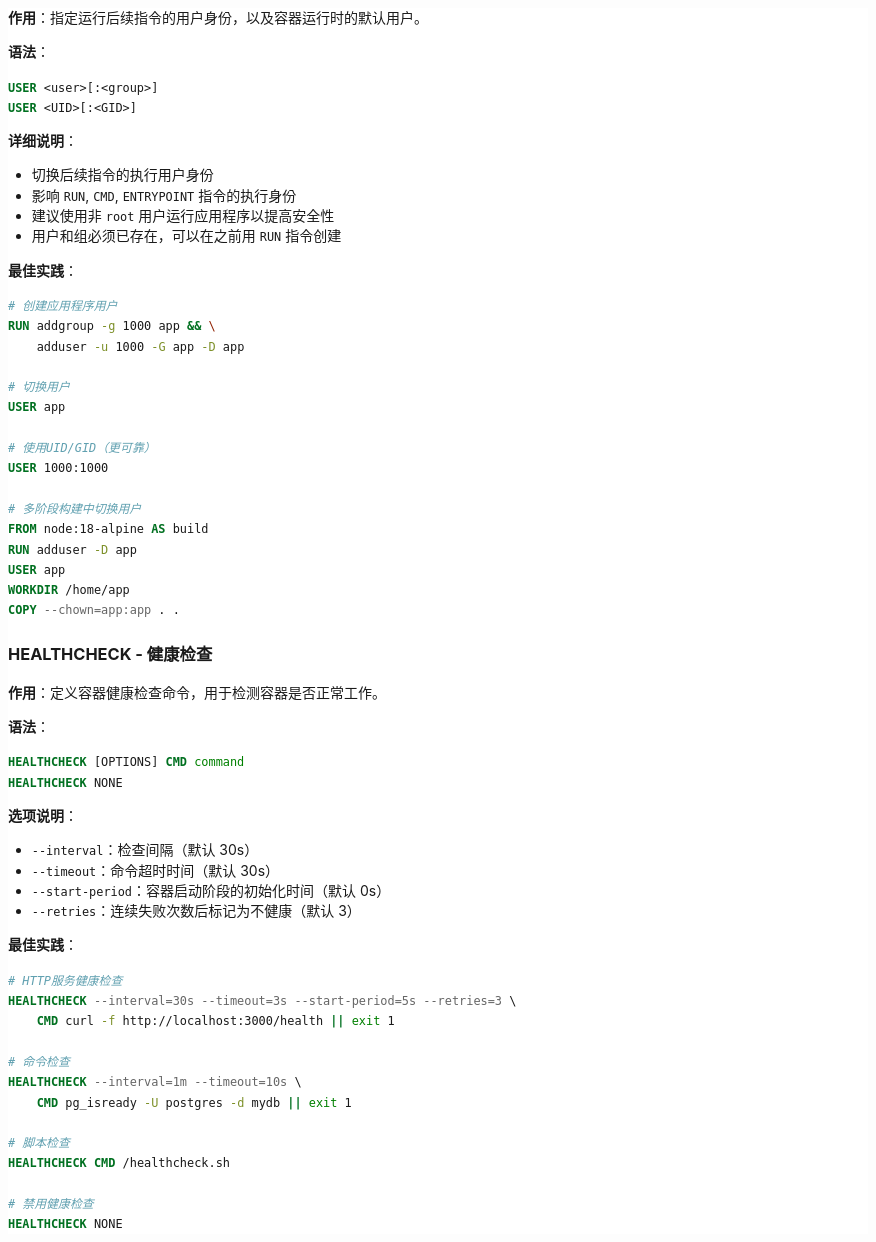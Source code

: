 **作用**：指定运行后续指令的用户身份，以及容器运行时的默认用户。

**语法**：

```dockerfile
USER <user>[:<group>]
USER <UID>[:<GID>]
```

**详细说明**：

- 切换后续指令的执行用户身份
- 影响 `RUN`, `CMD`, `ENTRYPOINT` 指令的执行身份
- 建议使用非 `root` 用户运行应用程序以提高安全性
- 用户和组必须已存在，可以在之前用 `RUN` 指令创建

**最佳实践**：

```dockerfile
# 创建应用程序用户
RUN addgroup -g 1000 app && \
    adduser -u 1000 -G app -D app

# 切换用户
USER app

# 使用UID/GID（更可靠）
USER 1000:1000

# 多阶段构建中切换用户
FROM node:18-alpine AS build
RUN adduser -D app
USER app
WORKDIR /home/app
COPY --chown=app:app . .
```

### HEALTHCHECK - 健康检查 ###

**作用**：定义容器健康检查命令，用于检测容器是否正常工作。

**语法**：

```dockerfile
HEALTHCHECK [OPTIONS] CMD command
HEALTHCHECK NONE
```

**选项说明**：

- `--interval`：检查间隔（默认 30s）
- `--timeout`：命令超时时间（默认 30s）
- `--start-period`：容器启动阶段的初始化时间（默认 0s）
- `--retries`：连续失败次数后标记为不健康（默认 3）

**最佳实践**：

```dockerfile
# HTTP服务健康检查
HEALTHCHECK --interval=30s --timeout=3s --start-period=5s --retries=3 \
    CMD curl -f http://localhost:3000/health || exit 1

# 命令检查
HEALTHCHECK --interval=1m --timeout=10s \
    CMD pg_isready -U postgres -d mydb || exit 1

# 脚本检查
HEALTHCHECK CMD /healthcheck.sh

# 禁用健康检查
HEALTHCHECK NONE
```